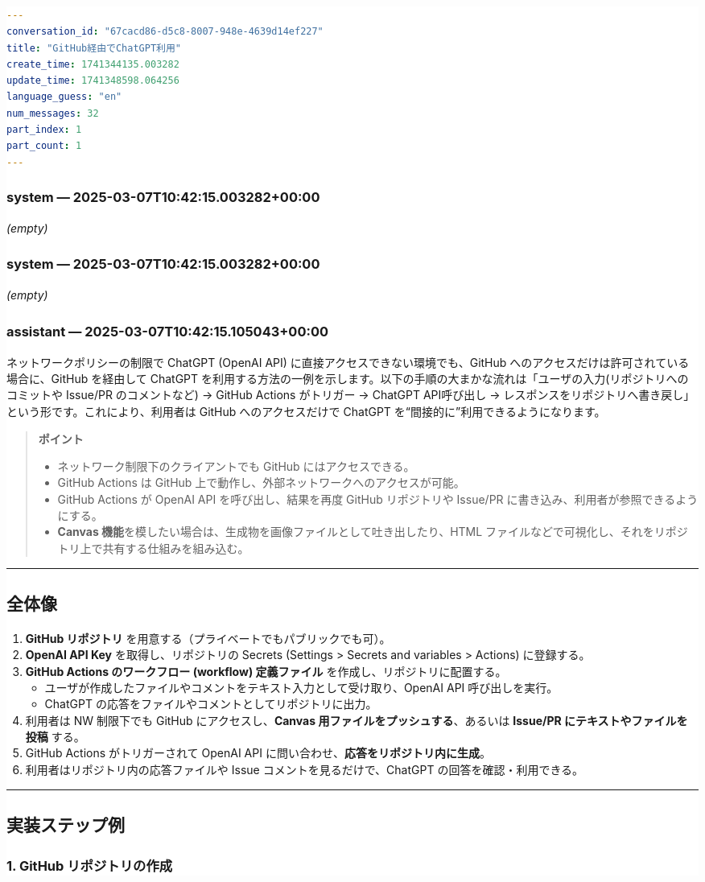 ```yaml
---
conversation_id: "67cacd86-d5c8-8007-948e-4639d14ef227"
title: "GitHub経由でChatGPT利用"
create_time: 1741344135.003282
update_time: 1741348598.064256
language_guess: "en"
num_messages: 32
part_index: 1
part_count: 1
---
```


### system — 2025-03-07T10:42:15.003282+00:00

_(empty)_

### system — 2025-03-07T10:42:15.003282+00:00

_(empty)_

### assistant — 2025-03-07T10:42:15.105043+00:00

ネットワークポリシーの制限で ChatGPT (OpenAI API) に直接アクセスできない環境でも、GitHub へのアクセスだけは許可されている場合に、GitHub を経由して ChatGPT を利用する方法の一例を示します。以下の手順の大まかな流れは「ユーザの入力(リポジトリへのコミットや Issue/PR のコメントなど) → GitHub Actions がトリガー → ChatGPT API呼び出し → レスポンスをリポジトリへ書き戻し」という形です。これにより、利用者は GitHub へのアクセスだけで ChatGPT を“間接的に”利用できるようになります。

> **ポイント**  
> - ネットワーク制限下のクライアントでも GitHub にはアクセスできる。  
> - GitHub Actions は GitHub 上で動作し、外部ネットワークへのアクセスが可能。  
> - GitHub Actions が OpenAI API を呼び出し、結果を再度 GitHub リポジトリや Issue/PR に書き込み、利用者が参照できるようにする。  
> - **Canvas 機能**を模したい場合は、生成物を画像ファイルとして吐き出したり、HTML ファイルなどで可視化し、それをリポジトリ上で共有する仕組みを組み込む。

---

## 全体像

1. **GitHub リポジトリ** を用意する（プライベートでもパブリックでも可）。
2. **OpenAI API Key** を取得し、リポジトリの Secrets (Settings > Secrets and variables > Actions) に登録する。
3. **GitHub Actions のワークフロー (workflow) 定義ファイル** を作成し、リポジトリに配置する。  
   - ユーザが作成したファイルやコメントをテキスト入力として受け取り、OpenAI API 呼び出しを実行。
   - ChatGPT の応答をファイルやコメントとしてリポジトリに出力。
4. 利用者は NW 制限下でも GitHub にアクセスし、**Canvas 用ファイルをプッシュする**、あるいは **Issue/PR にテキストやファイルを投稿** する。  
5. GitHub Actions がトリガーされて OpenAI API に問い合わせ、**応答をリポジトリ内に生成**。  
6. 利用者はリポジトリ内の応答ファイルや Issue コメントを見るだけで、ChatGPT の回答を確認・利用できる。  

---

## 実装ステップ例

### 1. GitHub リポジトリの作成

